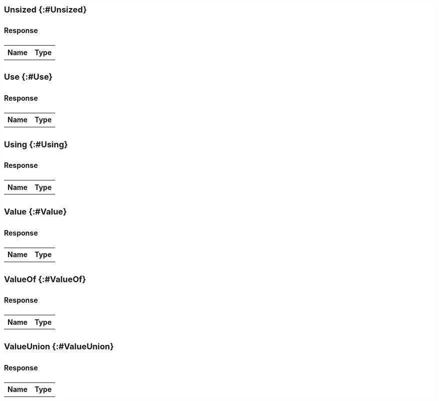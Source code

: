 ### Unsized {:#Unsized}




#### Response
<table>
    <tr><th>Name</th><th>Type</th></tr>
    </table>

### Use {:#Use}




#### Response
<table>
    <tr><th>Name</th><th>Type</th></tr>
    </table>

### Using {:#Using}




#### Response
<table>
    <tr><th>Name</th><th>Type</th></tr>
    </table>

### Value {:#Value}




#### Response
<table>
    <tr><th>Name</th><th>Type</th></tr>
    </table>

### ValueOf {:#ValueOf}




#### Response
<table>
    <tr><th>Name</th><th>Type</th></tr>
    </table>

### ValueUnion {:#ValueUnion}




#### Response
<table>
    <tr><th>Name</th><th>Type</th></tr>
    </table>
